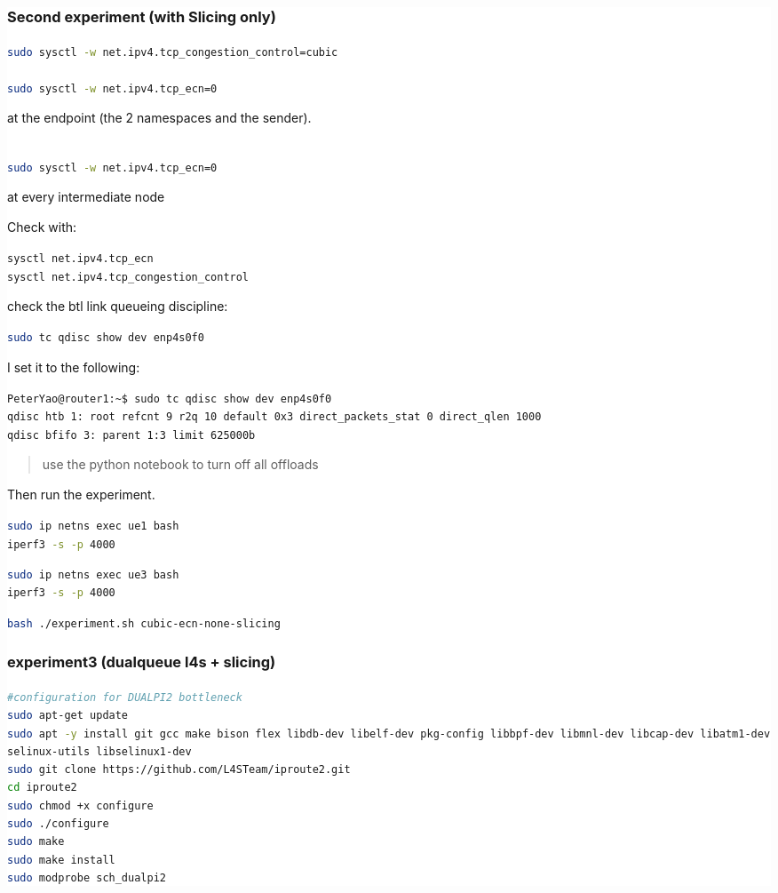 
### Second experiment (with Slicing only)

```bash
sudo sysctl -w net.ipv4.tcp_congestion_control=cubic

sudo sysctl -w net.ipv4.tcp_ecn=0
```

at the endpoint (the 2 namespaces and the sender). 


```bash

sudo sysctl -w net.ipv4.tcp_ecn=0
```

at every intermediate node


Check with:
```bash
sysctl net.ipv4.tcp_ecn
sysctl net.ipv4.tcp_congestion_control
```

check the btl link queueing discipline:
```bash
sudo tc qdisc show dev enp4s0f0
```

I set it to the following:
```bash
PeterYao@router1:~$ sudo tc qdisc show dev enp4s0f0
qdisc htb 1: root refcnt 9 r2q 10 default 0x3 direct_packets_stat 0 direct_qlen 1000
qdisc bfifo 3: parent 1:3 limit 625000b
```

> use the python notebook to turn off all offloads

Then run the experiment.

```bash
sudo ip netns exec ue1 bash 
iperf3 -s -p 4000
```

```bash
sudo ip netns exec ue3 bash 
iperf3 -s -p 4000
```

```bash
bash ./experiment.sh cubic-ecn-none-slicing
```


### experiment3 (dualqueue l4s + slicing)

```bash
#configuration for DUALPI2 bottleneck
sudo apt-get update
sudo apt -y install git gcc make bison flex libdb-dev libelf-dev pkg-config libbpf-dev libmnl-dev libcap-dev libatm1-dev selinux-utils libselinux1-dev
sudo git clone https://github.com/L4STeam/iproute2.git
cd iproute2
sudo chmod +x configure
sudo ./configure
sudo make
sudo make install
sudo modprobe sch_dualpi2
```
